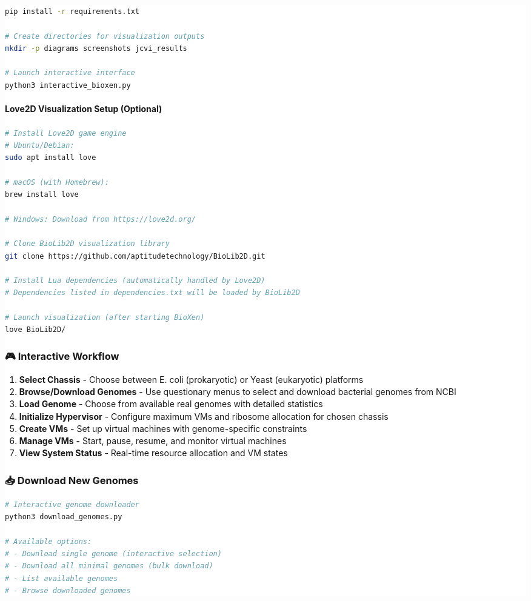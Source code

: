 ```bash
pip install -r requirements.txt

# Create directories for visualization outputs
mkdir -p diagrams screenshots jcvi_results

# Launch interactive interface
python3 interactive_bioxen.py
```

#### Love2D Visualization Setup (Optional)
```bash
# Install Love2D game engine
# Ubuntu/Debian:
sudo apt install love

# macOS (with Homebrew):
brew install love

# Windows: Download from https://love2d.org/

# Clone BioLib2D visualization library
git clone https://github.com/aptitudetechnology/BioLib2D.git

# Install Lua dependencies (automatically handled by Love2D)
# Dependencies listed in dependencies.txt will be loaded by BioLib2D

# Launch visualization (after starting BioXen)
love BioLib2D/
```

### 🎮 **Interactive Workflow**
1. **Select Chassis** - Choose between E. coli (prokaryotic) or Yeast (eukaryotic) platforms
2. **Browse/Download Genomes** - Use questionary menus to select and download bacterial genomes from NCBI
3. **Load Genome** - Choose from available real genomes with detailed statistics
4. **Initialize Hypervisor** - Configure maximum VMs and ribosome allocation for chosen chassis
5. **Create VMs** - Set up virtual machines with genome-specific constraints
6. **Manage VMs** - Start, pause, resume, and monitor virtual machines
7. **View System Status** - Real-time resource allocation and VM states

### 📥 **Download New Genomes**
```bash
# Interactive genome downloader
python3 download_genomes.py

# Available options:
# - Download single genome (interactive selection)
# - Download all minimal genomes (bulk download)
# - List available genomes
# - Browse downloaded genomes
```
